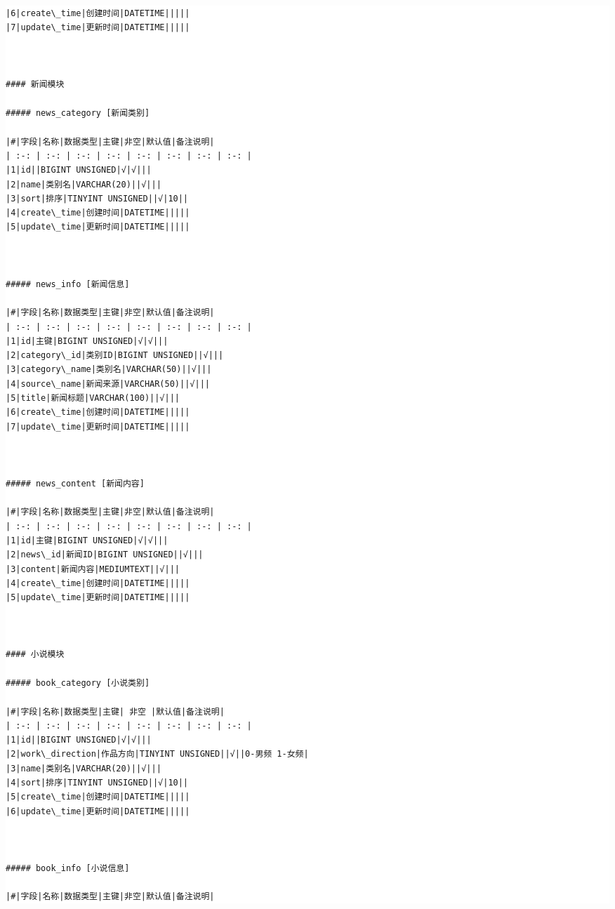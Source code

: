 ```
|6|create\_time|创建时间|DATETIME|||||
|7|update\_time|更新时间|DATETIME|||||



#### 新闻模块

##### news_category [新闻类别]

|#|字段|名称|数据类型|主键|非空|默认值|备注说明|
| :-: | :-: | :-: | :-: | :-: | :-: | :-: | :-: |
|1|id||BIGINT UNSIGNED|√|√|||
|2|name|类别名|VARCHAR(20)||√|||
|3|sort|排序|TINYINT UNSIGNED||√|10||
|4|create\_time|创建时间|DATETIME|||||
|5|update\_time|更新时间|DATETIME|||||



##### news_info [新闻信息]

|#|字段|名称|数据类型|主键|非空|默认值|备注说明|
| :-: | :-: | :-: | :-: | :-: | :-: | :-: | :-: |
|1|id|主键|BIGINT UNSIGNED|√|√|||
|2|category\_id|类别ID|BIGINT UNSIGNED||√|||
|3|category\_name|类别名|VARCHAR(50)||√|||
|4|source\_name|新闻来源|VARCHAR(50)||√|||
|5|title|新闻标题|VARCHAR(100)||√|||
|6|create\_time|创建时间|DATETIME|||||
|7|update\_time|更新时间|DATETIME|||||



##### news_content [新闻内容]

|#|字段|名称|数据类型|主键|非空|默认值|备注说明|
| :-: | :-: | :-: | :-: | :-: | :-: | :-: | :-: |
|1|id|主键|BIGINT UNSIGNED|√|√|||
|2|news\_id|新闻ID|BIGINT UNSIGNED||√|||
|3|content|新闻内容|MEDIUMTEXT||√|||
|4|create\_time|创建时间|DATETIME|||||
|5|update\_time|更新时间|DATETIME|||||



#### 小说模块

##### book_category [小说类别]

|#|字段|名称|数据类型|主键| 非空 |默认值|备注说明|
| :-: | :-: | :-: | :-: | :-: | :-: | :-: | :-: |
|1|id||BIGINT UNSIGNED|√|√|||
|2|work\_direction|作品方向|TINYINT UNSIGNED||√||0-男频 1-女频|
|3|name|类别名|VARCHAR(20)||√|||
|4|sort|排序|TINYINT UNSIGNED||√|10||
|5|create\_time|创建时间|DATETIME|||||
|6|update\_time|更新时间|DATETIME|||||



##### book_info [小说信息]

|#|字段|名称|数据类型|主键|非空|默认值|备注说明|
```